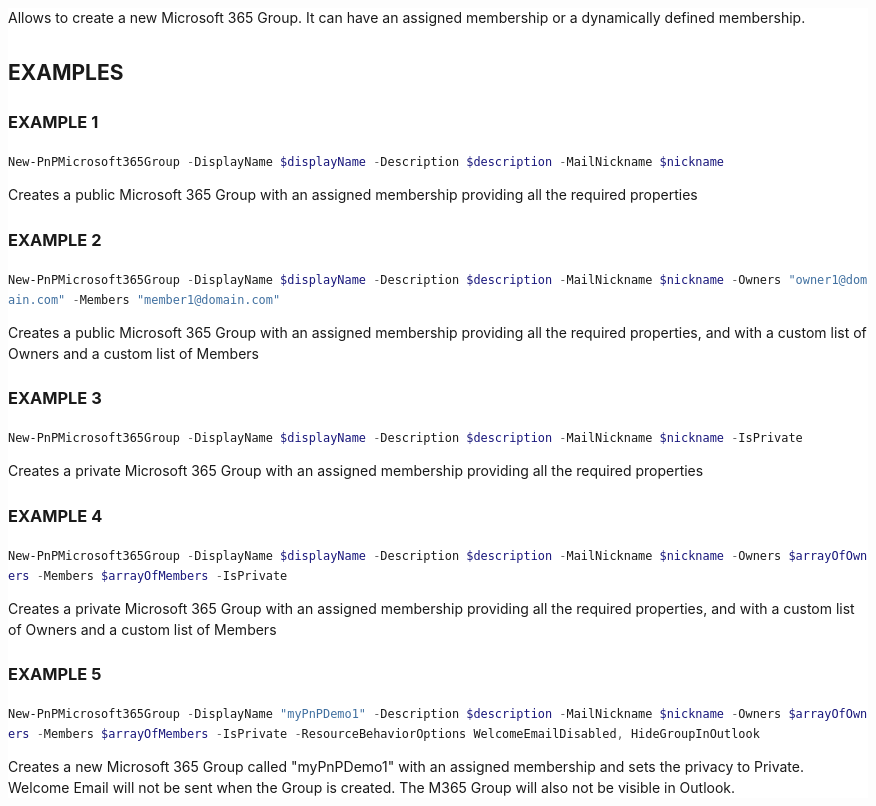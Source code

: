 Allows to create a new Microsoft 365 Group. It can have an assigned membership or a dynamically defined membership.

## EXAMPLES

### EXAMPLE 1

```powershell
New-PnPMicrosoft365Group -DisplayName $displayName -Description $description -MailNickname $nickname
```

Creates a public Microsoft 365 Group with an assigned membership providing all the required properties

### EXAMPLE 2

```powershell
New-PnPMicrosoft365Group -DisplayName $displayName -Description $description -MailNickname $nickname -Owners "owner1@domain.com" -Members "member1@domain.com"
```

Creates a public Microsoft 365 Group with an assigned membership providing all the required properties, and with a custom list of Owners and a custom list of Members

### EXAMPLE 3

```powershell
New-PnPMicrosoft365Group -DisplayName $displayName -Description $description -MailNickname $nickname -IsPrivate
```

Creates a private Microsoft 365 Group with an assigned membership providing all the required properties

### EXAMPLE 4

```powershell
New-PnPMicrosoft365Group -DisplayName $displayName -Description $description -MailNickname $nickname -Owners $arrayOfOwners -Members $arrayOfMembers -IsPrivate
```

Creates a private Microsoft 365 Group with an assigned membership providing all the required properties, and with a custom list of Owners and a custom list of Members

### EXAMPLE 5

```powershell
New-PnPMicrosoft365Group -DisplayName "myPnPDemo1" -Description $description -MailNickname $nickname -Owners $arrayOfOwners -Members $arrayOfMembers -IsPrivate -ResourceBehaviorOptions WelcomeEmailDisabled, HideGroupInOutlook
```

Creates a new Microsoft 365 Group called "myPnPDemo1" with an assigned membership and sets the privacy to Private. Welcome Email will not be sent when the Group is created. The M365 Group will also not be visible in Outlook.
